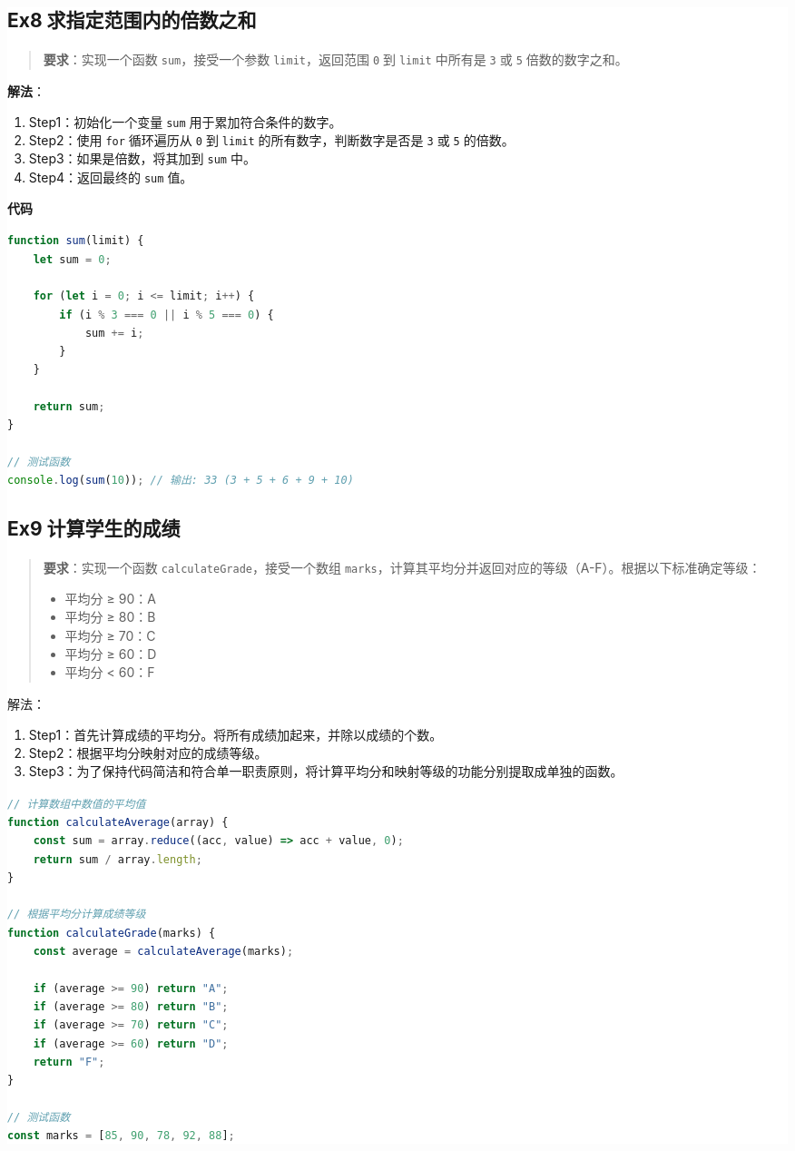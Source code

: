 ## Ex8 求指定范围内的倍数之和

> **要求**：实现一个函数 `sum`，接受一个参数 `limit`，返回范围 `0` 到 `limit` 中所有是 `3` 或 `5` 倍数的数字之和。

**解法**：

1. Step1：初始化一个变量 `sum` 用于累加符合条件的数字。
2. Step2：使用 `for` 循环遍历从 `0` 到 `limit` 的所有数字，判断数字是否是 `3` 或 `5` 的倍数。
3. Step3：如果是倍数，将其加到 `sum` 中。
4. Step4：返回最终的 `sum` 值。

**代码**

```javascript
function sum(limit) {
	let sum = 0;

	for (let i = 0; i <= limit; i++) {
		if (i % 3 === 0 || i % 5 === 0) {
			sum += i;
		}
	}

	return sum;
}

// 测试函数
console.log(sum(10)); // 输出: 33 (3 + 5 + 6 + 9 + 10)
```

## Ex9 计算学生的成绩

> **要求**：实现一个函数 `calculateGrade`，接受一个数组 `marks`，计算其平均分并返回对应的等级（A-F）。根据以下标准确定等级：
>
> -   平均分 ≥ 90：A
> -   平均分 ≥ 80：B
> -   平均分 ≥ 70：C
> -   平均分 ≥ 60：D
> -   平均分 < 60：F

解法：

1. Step1：首先计算成绩的平均分。将所有成绩加起来，并除以成绩的个数。
2. Step2：根据平均分映射对应的成绩等级。
3. Step3：为了保持代码简洁和符合单一职责原则，将计算平均分和映射等级的功能分别提取成单独的函数。

```javascript
// 计算数组中数值的平均值
function calculateAverage(array) {
	const sum = array.reduce((acc, value) => acc + value, 0);
	return sum / array.length;
}

// 根据平均分计算成绩等级
function calculateGrade(marks) {
	const average = calculateAverage(marks);

	if (average >= 90) return "A";
	if (average >= 80) return "B";
	if (average >= 70) return "C";
	if (average >= 60) return "D";
	return "F";
}

// 测试函数
const marks = [85, 90, 78, 92, 88];
```